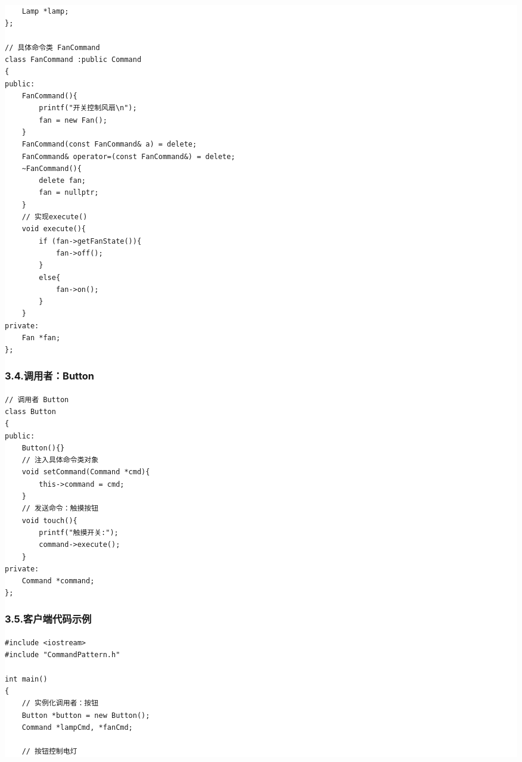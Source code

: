 ```
	Lamp *lamp;
};
 
// 具体命令类 FanCommand
class FanCommand :public Command
{
public:
	FanCommand(){
		printf("开关控制风扇\n");
		fan = new Fan();
	}
	FanCommand(const FanCommand& a) = delete;
	FanCommand& operator=(const FanCommand&) = delete;
	~FanCommand(){
		delete fan;
		fan = nullptr;
	}
	// 实现execute()
	void execute(){
		if (fan->getFanState()){
			fan->off();
		}
		else{
			fan->on();
		}
	}
private:
	Fan *fan;
};
```
### 3.4.调用者：Button
```
// 调用者 Button
class Button
{
public:
	Button(){}
	// 注入具体命令类对象
	void setCommand(Command *cmd){
		this->command = cmd;
	}
	// 发送命令：触摸按钮
	void touch(){
		printf("触摸开关:");
		command->execute();
	}
private:
	Command *command;
};
```
### 3.5.客户端代码示例
```
#include <iostream>
#include "CommandPattern.h"
 
int main()
{
	// 实例化调用者：按钮
	Button *button = new Button();
	Command *lampCmd, *fanCmd;
 
	// 按钮控制电灯
```
